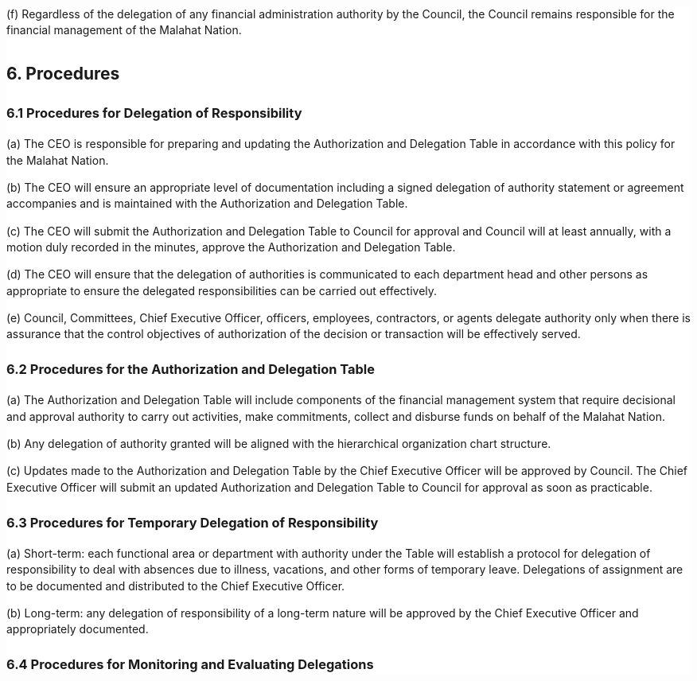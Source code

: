 (f) Regardless of the delegation of any financial administration authority by the Council, the Council remains responsible for the financial management of the Malahat Nation.

## 6. Procedures

### 6.1 Procedures for Delegation of Responsibility

(a) The CEO is responsible for preparing and updating the Authorization and Delegation Table in accordance with this policy for the Malahat Nation.

(b) The CEO will ensure an appropriate level of documentation including a signed delegation of authority statement or agreement accompanies and is maintained with the Authorization and Delegation Table.

(c) The CEO will submit the Authorization and Delegation Table to Council for approval and Council will at least annually, with a motion duly recorded in the minutes, approve the Authorization and Delegation Table.

(d) The CEO will ensure that the delegation of authorities is communicated to each department head and other persons as appropriate to ensure the delegated responsibilities can be carried out effectively.

(e) Council, Committees, Chief Executive Officer, officers, employees, contractors, or agents delegate authority only when there is assurance that the control objectives of authorization of the decision or transaction will be effectively served.

### 6.2 Procedures for the Authorization and Delegation Table

(a) The Authorization and Delegation Table will include components of the financial management system that require decisional and approval authority to carry out activities, make commitments, collect and disburse funds on behalf of the Malahat Nation.

(b) Any delegation of authority granted will be aligned with the hierarchical organization chart structure.

(c) Updates made to the Authorization and Delegation Table by the Chief Executive Officer will be approved by Council. The Chief Executive Officer will submit an updated Authorization and Delegation Table to Council for approval as soon as practicable.

### 6.3 Procedures for Temporary Delegation of Responsibility

(a) Short-term: each functional area or department with authority under the Table will establish a protocol for delegation of responsibility to deal with absences due to illness, vacations, and other forms of temporary leave. Delegations of assignment are to be documented and distributed to the Chief Executive Officer.

(b) Long-term: any delegation of responsibility of a long-term nature will be approved by the Chief Executive Officer and appropriately documented.

### 6.4 Procedures for Monitoring and Evaluating Delegations

